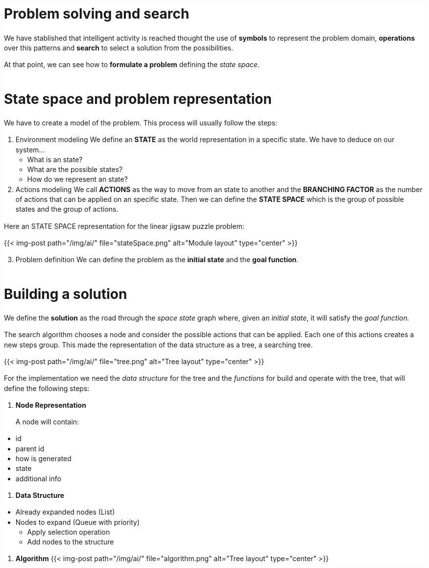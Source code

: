 # Problem solving and search

We have stablished that intelligent activity is reached thought the use of **symbols** to represent the problem domain, **operations** over this patterns and **search** to select a solution from the possibilities.

At that point, we can see how to **formulate a problem** defining the _state space_.

# State space and problem representation

We have to create a model of the problem. This process will usually follow the steps:

1. Environment modeling
  We define an **STATE** as the world representation in a specific state.
  We have to deduce on our system...
    * What is an state?
    * What are the possible states?
    * How do we represent an state?
2. Actions modeling
  We call **ACTIONS** as the way to move from an state to another and the **BRANCHING FACTOR** as the number of actions that can be applied on an specific state.
  Then we can define the **STATE SPACE** which is the group of possible states and the group of actions.

  Here an STATE SPACE representation for the linear jigsaw puzzle problem:

  {{< img-post path="/img/ai/" file="stateSpace.png" alt="Module layout" type="center" >}}

3. Problem definition
  We can define the problem as the **initial state** and the **goal function**.

# Building a solution

We define the **solution** as the road through the _space state_ graph where, given an _initial state_, it will satisfy the _goal function._

The search algorithm chooses a node and consider the possible actions that can be applied. Each one of this actions creates a new steps group. This made the representation of the data structure as a tree, a searching tree.

{{< img-post path="/img/ai/" file="tree.png" alt="Tree layout" type="center" >}}

For the implementation we need the _data structure_ for the tree and the _functions_ for build and operate with the tree, that will define the following steps:

1. **Node Representation**

    A node will contain:
  * id
  * parent id
  * how is generated
  * state
  * additional info
1. **Data Structure**
  * Already expanded nodes (List)
  * Nodes to expand (Queue with priority)
      * Apply selection operation
      * Add nodes to the structure
1. **Algorithm**
  {{< img-post path="/img/ai/" file="algorithm.png" alt="Tree layout" type="center" >}}
